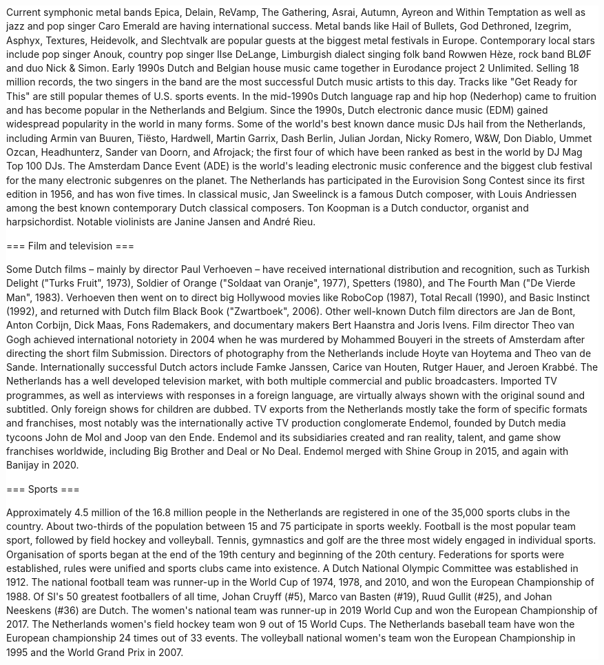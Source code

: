 Current symphonic metal bands Epica, Delain, ReVamp, The Gathering, Asrai, Autumn, Ayreon and Within Temptation as well as jazz and pop singer Caro Emerald are having international success. Metal bands like Hail of Bullets, God Dethroned, Izegrim, Asphyx, Textures, Heidevolk, and Slechtvalk are popular guests at the biggest metal festivals in Europe. Contemporary local stars include pop singer Anouk, country pop singer Ilse DeLange, Limburgish dialect singing folk band Rowwen Hèze, rock band BLØF and duo Nick & Simon.
Early 1990s Dutch and Belgian house music came together in Eurodance project 2 Unlimited. Selling 18 million records, the two singers in the band are the most successful Dutch music artists to this day. Tracks like "Get Ready for This" are still popular themes of U.S. sports events. In the mid-1990s Dutch language rap and hip hop (Nederhop) came to fruition and has become popular in the Netherlands and Belgium.
Since the 1990s, Dutch electronic dance music (EDM) gained widespread popularity in the world in many forms. Some of the world's best known dance music DJs hail from the Netherlands, including Armin van Buuren, Tiësto, Hardwell, Martin Garrix, Dash Berlin, Julian Jordan, Nicky Romero, W&W, Don Diablo, Ummet Ozcan, Headhunterz, Sander van Doorn, and Afrojack; the first four of which have been ranked as best in the world by DJ Mag Top 100 DJs. The Amsterdam Dance Event (ADE) is the world's leading electronic music conference and the biggest club festival for the many electronic subgenres on the planet. The Netherlands has participated in the Eurovision Song Contest since its first edition in 1956, and has won five times.
In classical music, Jan Sweelinck is a famous Dutch composer, with Louis Andriessen among the best known contemporary Dutch classical composers. Ton Koopman is a Dutch conductor, organist and harpsichordist. Notable violinists are Janine Jansen and André Rieu.


=== Film and television ===

Some Dutch films – mainly by director Paul Verhoeven – have received international distribution and recognition, such as Turkish Delight ("Turks Fruit", 1973), Soldier of Orange ("Soldaat van Oranje", 1977), Spetters (1980), and The Fourth Man ("De Vierde Man", 1983). Verhoeven then went on to direct big Hollywood movies like RoboCop (1987), Total Recall (1990), and Basic Instinct (1992), and returned with Dutch film Black Book ("Zwartboek", 2006).
Other well-known Dutch film directors are Jan de Bont, Anton Corbijn, Dick Maas, Fons Rademakers, and documentary makers Bert Haanstra and Joris Ivens. Film director Theo van Gogh achieved international notoriety in 2004 when he was murdered by Mohammed Bouyeri in the streets of Amsterdam after directing the short film Submission.
Directors of photography from the Netherlands include Hoyte van Hoytema and Theo van de Sande. Internationally successful Dutch actors include Famke Janssen, Carice van Houten, Rutger Hauer, and Jeroen Krabbé.
The Netherlands has a well developed television market, with both multiple commercial and public broadcasters. Imported TV programmes, as well as interviews with responses in a foreign language, are virtually always shown with the original sound and subtitled. Only foreign shows for children are dubbed.
TV exports from the Netherlands mostly take the form of specific formats and franchises, most notably was the internationally active TV production conglomerate Endemol, founded by Dutch media tycoons John de Mol and Joop van den Ende. Endemol and its subsidiaries created and ran reality, talent, and game show franchises worldwide, including Big Brother and Deal or No Deal. Endemol merged with Shine Group in 2015, and again with Banijay in 2020.


=== Sports ===

Approximately 4.5 million of the 16.8 million people in the Netherlands are registered in one of the 35,000 sports clubs in the country. About two-thirds of the population between 15 and 75 participate in sports weekly. Football is the most popular team sport, followed by field hockey and volleyball. Tennis, gymnastics and golf are the three most widely engaged in individual sports. Organisation of sports began at the end of the 19th century and beginning of the 20th century. Federations for sports were established, rules were unified and sports clubs came into existence. A Dutch National Olympic Committee was established in 1912.
The national football team was runner-up in the World Cup of 1974, 1978, and 2010, and won the European Championship of 1988. Of SI's 50 greatest footballers of all time, Johan Cruyff (#5), Marco van Basten (#19), Ruud Gullit (#25), and Johan Neeskens (#36) are Dutch. The women's national team was runner-up in 2019 World Cup and won the European Championship of 2017. The Netherlands women's field hockey team won 9 out of 15 World Cups. The Netherlands baseball team have won the European championship 24 times out of 33 events. The volleyball national women's team won the European Championship in 1995 and the World Grand Prix in 2007.
